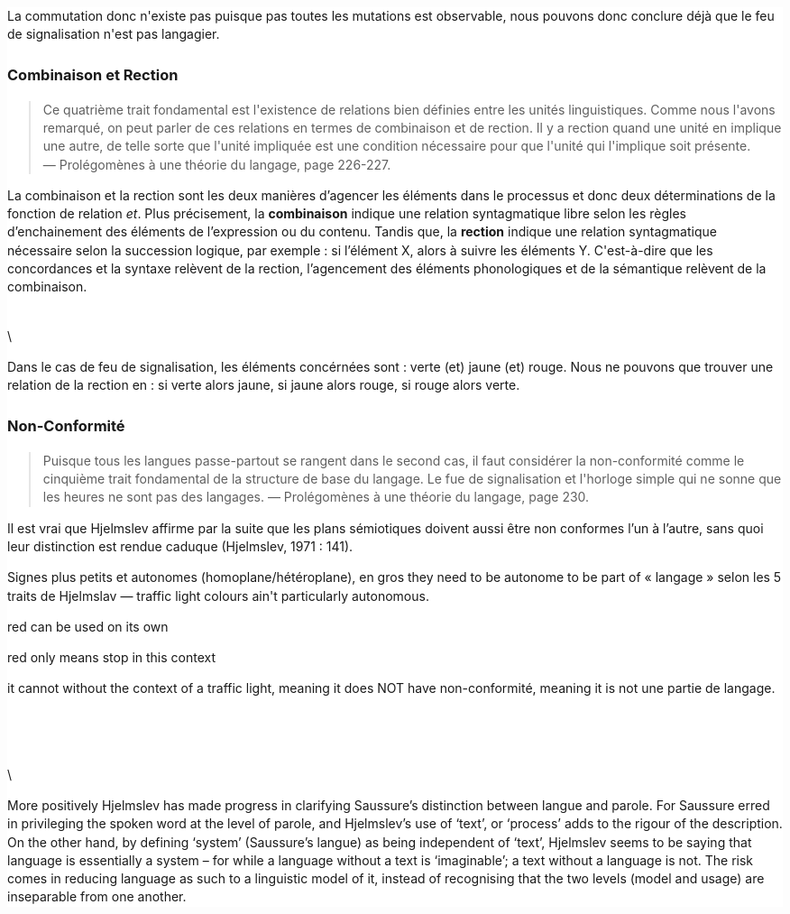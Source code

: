 La commutation donc n'existe pas puisque pas toutes les mutations est observable, nous pouvons donc conclure déjà que le feu de signalisation n'est pas langagier.

### Combinaison et Rection
> Ce quatrième trait fondamental est l'existence de relations bien définies entre les unités linguistiques. Comme nous l'avons remarqué, on peut parler de ces relations en termes de combinaison et de rection. Il y a rection quand une unité en implique une autre, de telle sorte que l'unité impliquée est une condition nécessaire pour que l'unité qui l'implique soit présente. — Prolégomènes à une théorie du langage, page 226-227.

La combinaison et la rection sont les deux manières d’agencer les éléments dans le processus
et donc deux déterminations de la fonction de relation *et*. Plus précisement, la **combinaison** indique une relation syntagmatique libre selon les règles d’enchainement
des éléments de l’expression ou du contenu. Tandis que, la **rection** indique une relation syntagmatique nécessaire selon la succession logique, par exemple : si l’élément X, alors à suivre les éléments Y. C'est-à-dire que les concordances et la syntaxe relèvent de la rection, l’agencement des éléments phonologiques et de la sémantique relèvent de la combinaison.

\
\

Dans le cas de feu de signalisation, les éléments concérnées sont : verte (et) jaune (et) rouge. Nous ne pouvons que trouver une relation de la rection en : si verte alors jaune, si jaune alors rouge, si rouge alors verte.

### Non-Conformité
> Puisque tous les langues passe-partout se rangent dans le second cas, il faut considérer la non-conformité comme le cinquième trait fondamental de la structure de base du langage. Le fue de signalisation et l'horloge simple qui ne sonne que les heures ne sont pas des langages. — Prolégomènes à une théorie du langage, page 230.

Il est vrai que Hjelmslev affirme par la suite que les plans sémiotiques doivent aussi être non conformes l’un à l’autre, sans quoi leur distinction est rendue caduque (Hjelmslev, 1971 : 141). 

Signes plus petits et autonomes (homoplane/hétéroplane), en gros they need to be autonome to be part of « langage » selon les 5 traits de Hjelmslav — traffic light colours ain't particularly autonomous. 

red can be used on its own

red only means stop in this context

it cannot without the context of a traffic light, meaning it does NOT have non-conformité, meaning it is not une partie de langage.

\
\
\
\

More positively Hjelmslev has made progress in clarifying Saussure’s distinction between langue and parole. For Saussure erred in privileging the spoken word at the level of parole, and Hjelmslev’s use of ‘text’, or ‘process’ adds to the rigour of the description. On the other hand, by defining ‘system’ (Saussure’s langue) as being independent of ‘text’, Hjelmslev seems to be saying that language is essentially a system – for while a language without a text is ‘imaginable’; a text without a language is not. The risk comes in reducing language as such to a linguistic model of it, instead of recognising that the two levels (model and usage) are inseparable from one another.
